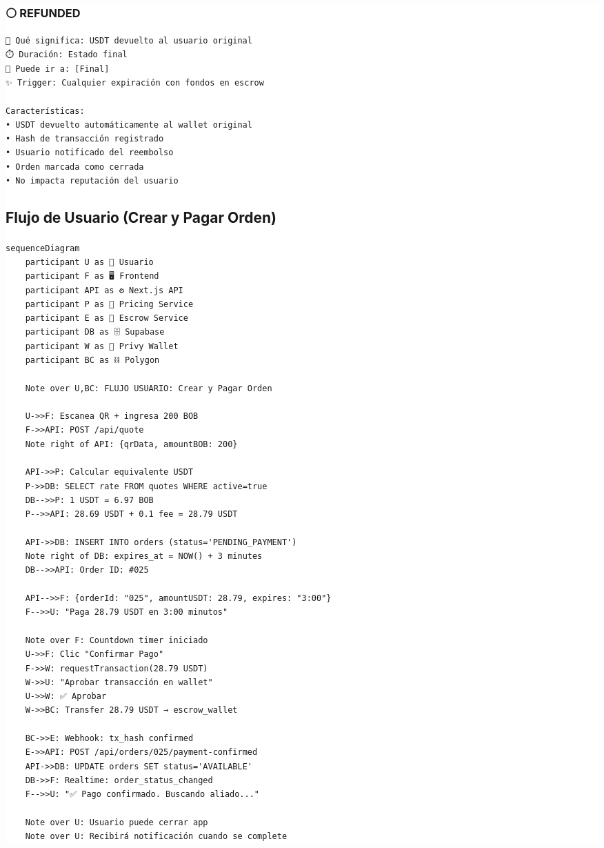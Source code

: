 ### ⚪ **REFUNDED**
```
🎯 Qué significa: USDT devuelto al usuario original
⏱️ Duración: Estado final
🔄 Puede ir a: [Final]
✨ Trigger: Cualquier expiración con fondos en escrow

Características:
• USDT devuelto automáticamente al wallet original
• Hash de transacción registrado
• Usuario notificado del reembolso
• Orden marcada como cerrada
• No impacta reputación del usuario
```

## Flujo de Usuario (Crear y Pagar Orden)

```mermaid
sequenceDiagram
    participant U as 👤 Usuario
    participant F as 🖥️ Frontend
    participant API as ⚙️ Next.js API
    participant P as 💱 Pricing Service
    participant E as 🏦 Escrow Service
    participant DB as 🗄️ Supabase
    participant W as 🔗 Privy Wallet
    participant BC as ⛓️ Polygon

    Note over U,BC: FLUJO USUARIO: Crear y Pagar Orden

    U->>F: Escanea QR + ingresa 200 BOB
    F->>API: POST /api/quote
    Note right of API: {qrData, amountBOB: 200}
    
    API->>P: Calcular equivalente USDT
    P->>DB: SELECT rate FROM quotes WHERE active=true
    DB-->>P: 1 USDT = 6.97 BOB
    P-->>API: 28.69 USDT + 0.1 fee = 28.79 USDT
    
    API->>DB: INSERT INTO orders (status='PENDING_PAYMENT')
    Note right of DB: expires_at = NOW() + 3 minutes
    DB-->>API: Order ID: #025
    
    API-->>F: {orderId: "025", amountUSDT: 28.79, expires: "3:00"}
    F-->>U: "Paga 28.79 USDT en 3:00 minutos"
    
    Note over F: Countdown timer iniciado
    U->>F: Clic "Confirmar Pago"
    F->>W: requestTransaction(28.79 USDT)
    W->>U: "Aprobar transacción en wallet"
    U->>W: ✅ Aprobar
    W->>BC: Transfer 28.79 USDT → escrow_wallet
    
    BC->>E: Webhook: tx_hash confirmed
    E->>API: POST /api/orders/025/payment-confirmed
    API->>DB: UPDATE orders SET status='AVAILABLE'
    DB->>F: Realtime: order_status_changed
    F-->>U: "✅ Pago confirmado. Buscando aliado..."
    
    Note over U: Usuario puede cerrar app
    Note over U: Recibirá notificación cuando se complete
```

